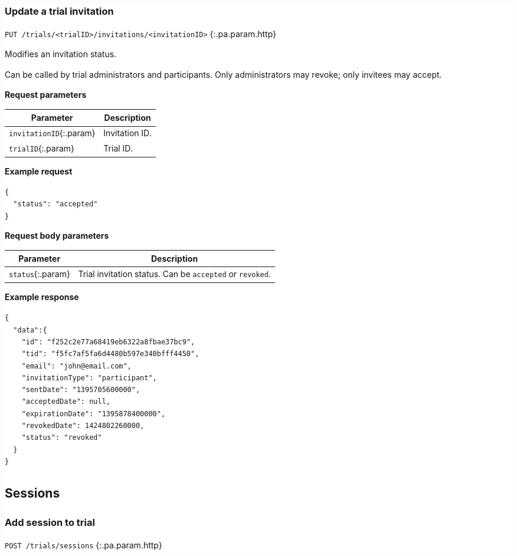 ### Update a trial invitation

`PUT /trials/<trialID>/invitations/<invitationID>`
{:.pa.param.http}

Modifies an invitation status.

Can be called by trial administrators and participants. Only administrators may revoke; only invitees may accept.

**Request parameters**

|Parameter         |Description
|----------------- |------------------
|`invitationID`{:.param} |Invitation ID.
|`trialID`{:.param} |Trial ID.

**Example request**

~~~
{
  "status": "accepted"
}
~~~

**Request body parameters**

|Parameter         |Description
|----------------- |------------------
|`status`{:.param} |Trial invitation status. Can be `accepted` or `revoked`.

**Example response**

~~~
{
  "data":{
    "id": "f252c2e77a68419eb6322a8fbae37bc9",
    "tid": "f5fc7af5fa6d4480b597e340bfff4450",
    "email": "john@email.com",
    "invitationType": "participant",
    "sentDate": "1395705600000",
    "acceptedDate": null,
    "expirationDate": "1395878400000",
    "revokedDate": 1424802260000,
    "status": "revoked"
  }
} 
~~~

## Sessions

### Add session to trial

`POST /trials/sessions`
{:.pa.param.http}
